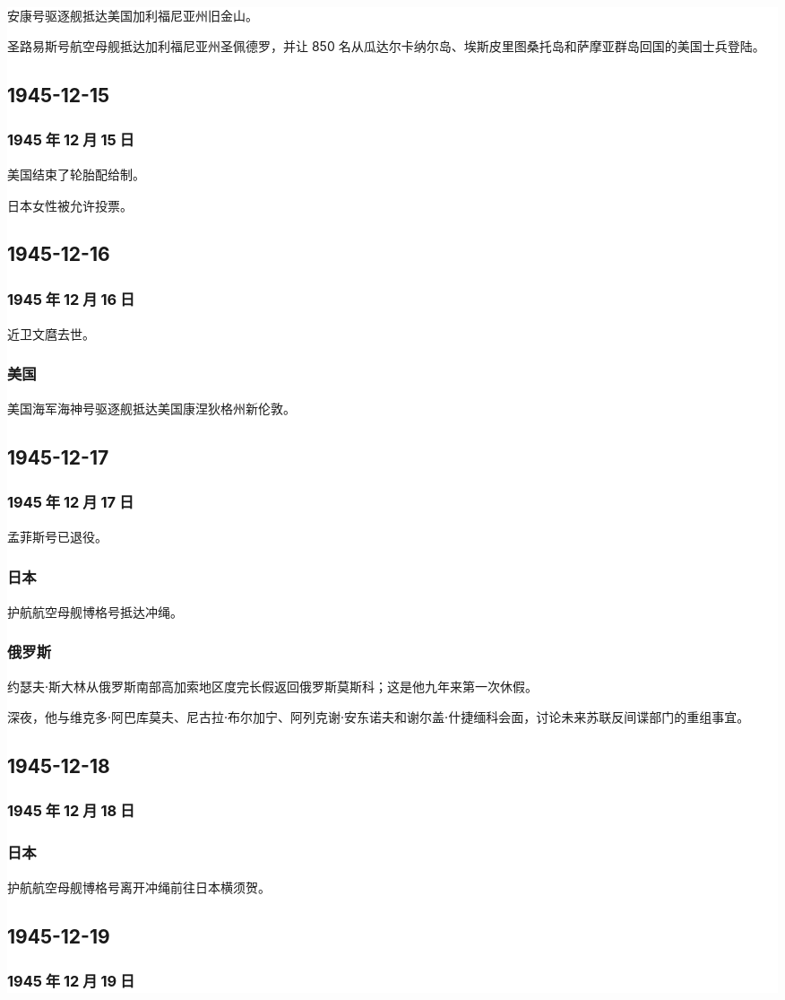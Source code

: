 安康号驱逐舰抵达美国加利福尼亚州旧金山。

圣路易斯号航空母舰抵达加利福尼亚州圣佩德罗，并让 850
名从瓜达尔卡纳尔岛、埃斯皮里图桑托岛和萨摩亚群岛回国的美国士兵登陆。

## 1945-12-15

### 1945 年 12 月 15 日

美国结束了轮胎配给制。

日本女性被允许投票。

## 1945-12-16

### 1945 年 12 月 16 日

近卫文麿去世。

### 美国

美国海军海神号驱逐舰抵达美国康涅狄格州新伦敦。

## 1945-12-17

### 1945 年 12 月 17 日

孟菲斯号已退役。

### 日本

护航航空母舰博格号抵达冲绳。

### 俄罗斯

约瑟夫·斯大林从俄罗斯南部高加索地区度完长假返回俄罗斯莫斯科；这是他九年来第一次休假。

深夜，他与维克多·阿巴库莫夫、尼古拉·布尔加宁、阿列克谢·安东诺夫和谢尔盖·什捷缅科会面，讨论未来苏联反间谍部门的重组事宜。

## 1945-12-18

### 1945 年 12 月 18 日

### 日本

护航航空母舰博格号离开冲绳前往日本横须贺。

## 1945-12-19

### 1945 年 12 月 19 日
